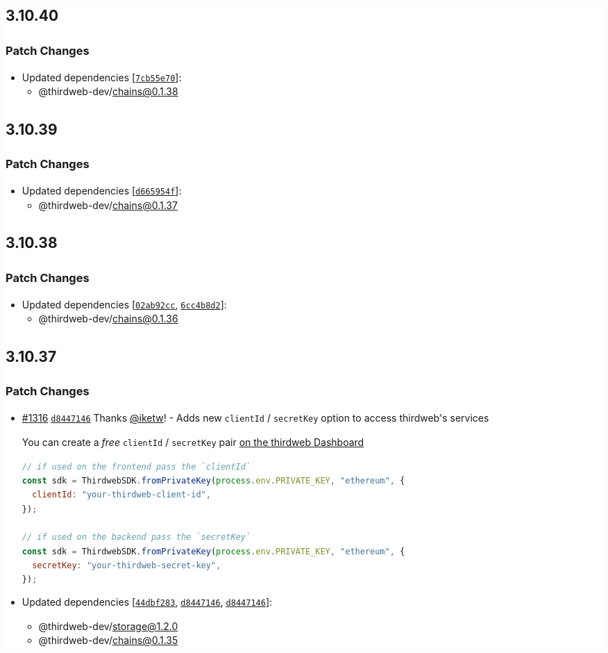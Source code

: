 
## 3.10.40

### Patch Changes

- Updated dependencies [[`7cb55e70`](https://github.com/thirdweb-dev/js/commit/7cb55e7051617268bba1b80146865c606ff6e66d)]:
  - @thirdweb-dev/chains@0.1.38

## 3.10.39

### Patch Changes

- Updated dependencies [[`d665954f`](https://github.com/thirdweb-dev/js/commit/d665954fee0554985055bf06abbed8d7b8d5bc38)]:
  - @thirdweb-dev/chains@0.1.37

## 3.10.38

### Patch Changes

- Updated dependencies [[`02ab92cc`](https://github.com/thirdweb-dev/js/commit/02ab92cc5c97f475e3b5642e5a7bdbe63ca136ee), [`6cc4b8d2`](https://github.com/thirdweb-dev/js/commit/6cc4b8d28b982c5be3e1cd17d2a9a947001d1608)]:
  - @thirdweb-dev/chains@0.1.36

## 3.10.37

### Patch Changes

- [#1316](https://github.com/thirdweb-dev/js/pull/1316) [`d8447146`](https://github.com/thirdweb-dev/js/commit/d8447146092c1962f410155ab2047225453aaa2b) Thanks [@iketw](https://github.com/iketw)! - Adds new `clientId` / `secretKey` option to access thirdweb's services

  You can create a _free_ `clientId` / `secretKey` pair [on the thirdweb Dashboard](https://thirdweb.com/dashboard)

  ```javascript
  // if used on the frontend pass the `clientId`
  const sdk = ThirdwebSDK.fromPrivateKey(process.env.PRIVATE_KEY, "ethereum", {
    clientId: "your-thirdweb-client-id",
  });

  // if used on the backend pass the `secretKey`
  const sdk = ThirdwebSDK.fromPrivateKey(process.env.PRIVATE_KEY, "ethereum", {
    secretKey: "your-thirdweb-secret-key",
  });
  ```

- Updated dependencies [[`44dbf283`](https://github.com/thirdweb-dev/js/commit/44dbf283c985f3e2ecbeb1cfdf09fe1d84e26298), [`d8447146`](https://github.com/thirdweb-dev/js/commit/d8447146092c1962f410155ab2047225453aaa2b), [`d8447146`](https://github.com/thirdweb-dev/js/commit/d8447146092c1962f410155ab2047225453aaa2b)]:
  - @thirdweb-dev/storage@1.2.0
  - @thirdweb-dev/chains@0.1.35

